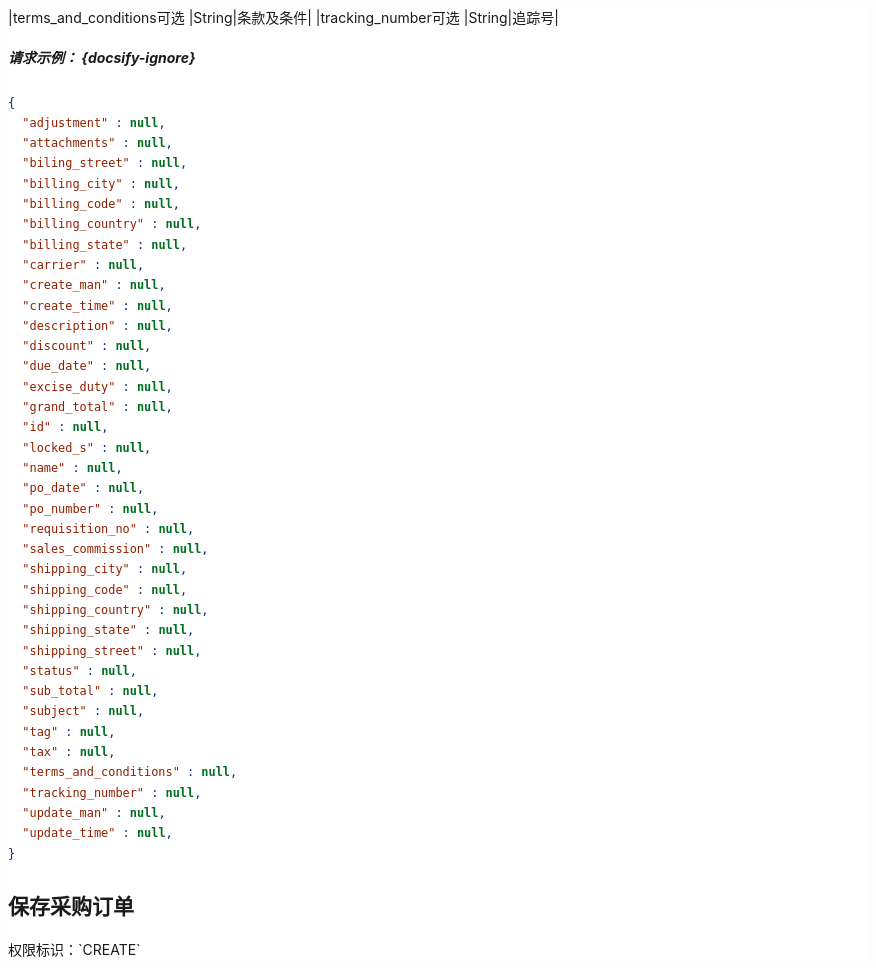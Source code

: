 |<el-row justify="space-between"><el-col :span="20">terms_and_conditions</el-col><el-col :span="4" style="text-align:right"><el-text size="small" type="success">可选</el-text></el-col> </el-row>|String|条款及条件|
|<el-row justify="space-between"><el-col :span="20">tracking_number</el-col><el-col :span="4" style="text-align:right"><el-text size="small" type="success">可选</el-text></el-col> </el-row>|String|追踪号|



##### 请求示例： {docsify-ignore}
```json
{
  "adjustment" : null,
  "attachments" : null,
  "biling_street" : null,
  "billing_city" : null,
  "billing_code" : null,
  "billing_country" : null,
  "billing_state" : null,
  "carrier" : null,
  "create_man" : null,
  "create_time" : null,
  "description" : null,
  "discount" : null,
  "due_date" : null,
  "excise_duty" : null,
  "grand_total" : null,
  "id" : null,
  "locked_s" : null,
  "name" : null,
  "po_date" : null,
  "po_number" : null,
  "requisition_no" : null,
  "sales_commission" : null,
  "shipping_city" : null,
  "shipping_code" : null,
  "shipping_country" : null,
  "shipping_state" : null,
  "shipping_street" : null,
  "status" : null,
  "sub_total" : null,
  "subject" : null,
  "tag" : null,
  "tax" : null,
  "terms_and_conditions" : null,
  "tracking_number" : null,
  "update_man" : null,
  "update_time" : null,
}
```



## 保存采购订单

<el-row>
<div style="width: 80px">
<el-alert center title="POST" style="background-color: rgba(52, 143, 228, 0.1);color: #348fe4;" :closable="false" ></el-alert>
</div>
<div style="margin-left:5px;width: calc(100% - 85px)">
<el-alert title="/purchase_orders/save" type="info" :closable="false" ></el-alert>
</div>
</el-row>
权限标识：`CREATE`
